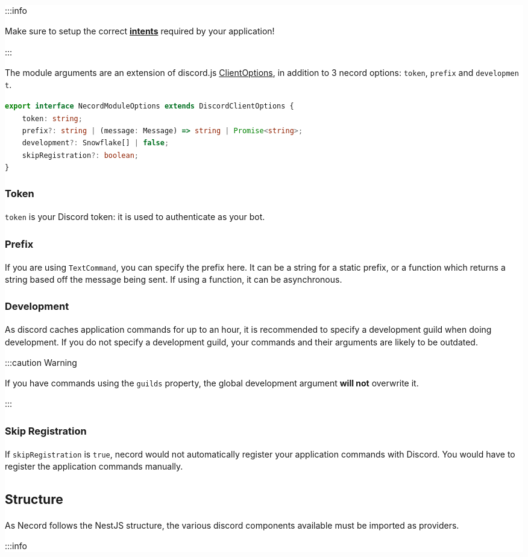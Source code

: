 :::info

Make sure to setup the correct **[intents](https://discordjs.guide/popular-topics/intents.html#privileged-intents)** required by your application!

:::

The module arguments are an extension of discord.js [ClientOptions](https://discord.js.org/#/docs/discord.js/stable/typedef/ClientOptions), in addition to 3 necord options: `token`, `prefix` and `development`.

```ts
export interface NecordModuleOptions extends DiscordClientOptions {
    token: string;
    prefix?: string | (message: Message) => string | Promise<string>;
    development?: Snowflake[] | false;
    skipRegistration?: boolean;
}
```

### Token

`token` is your Discord token: it is used to authenticate as your bot.

### Prefix

If you are using `TextCommand`, you can specify the prefix here.
It can be a string for a static prefix, or a function which returns a string based off the message being sent.
If using a function, it can be asynchronous.

### Development

As discord caches application commands for up to an hour, it is recommended to specify a development guild when doing development.
If you do not specify a development guild, your commands and their arguments are likely to be outdated.

:::caution Warning

If you have commands using the `guilds` property, the global development argument **will not** overwrite it.

:::

### Skip Registration

If `skipRegistration` is `true`, necord would not automatically register your application commands with Discord. You would have to register the application commands manually.

## Structure

As Necord follows the NestJS structure, the various discord components available must be imported as providers.

:::info
